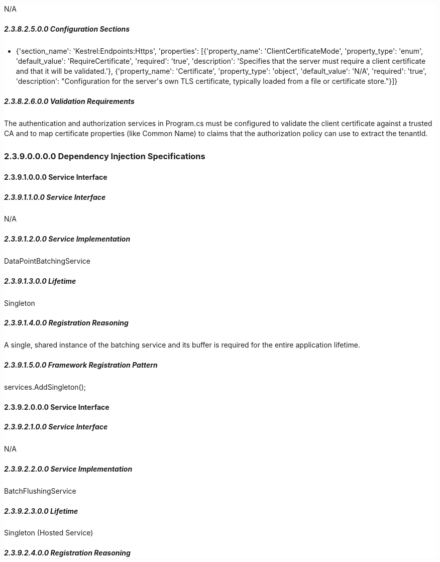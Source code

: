 N/A

##### 2.3.8.2.5.0.0 Configuration Sections

- {'section_name': 'Kestrel:Endpoints:Https', 'properties': [{'property_name': 'ClientCertificateMode', 'property_type': 'enum', 'default_value': 'RequireCertificate', 'required': 'true', 'description': 'Specifies that the server must require a client certificate and that it will be validated.'}, {'property_name': 'Certificate', 'property_type': 'object', 'default_value': 'N/A', 'required': 'true', 'description': "Configuration for the server's own TLS certificate, typically loaded from a file or certificate store."}]}

##### 2.3.8.2.6.0.0 Validation Requirements

The authentication and authorization services in Program.cs must be configured to validate the client certificate against a trusted CA and to map certificate properties (like Common Name) to claims that the authorization policy can use to extract the tenantId.

### 2.3.9.0.0.0.0 Dependency Injection Specifications

#### 2.3.9.1.0.0.0 Service Interface

##### 2.3.9.1.1.0.0 Service Interface

N/A

##### 2.3.9.1.2.0.0 Service Implementation

DataPointBatchingService

##### 2.3.9.1.3.0.0 Lifetime

Singleton

##### 2.3.9.1.4.0.0 Registration Reasoning

A single, shared instance of the batching service and its buffer is required for the entire application lifetime.

##### 2.3.9.1.5.0.0 Framework Registration Pattern

services.AddSingleton<DataPointBatchingService>();

#### 2.3.9.2.0.0.0 Service Interface

##### 2.3.9.2.1.0.0 Service Interface

N/A

##### 2.3.9.2.2.0.0 Service Implementation

BatchFlushingService

##### 2.3.9.2.3.0.0 Lifetime

Singleton (Hosted Service)

##### 2.3.9.2.4.0.0 Registration Reasoning
